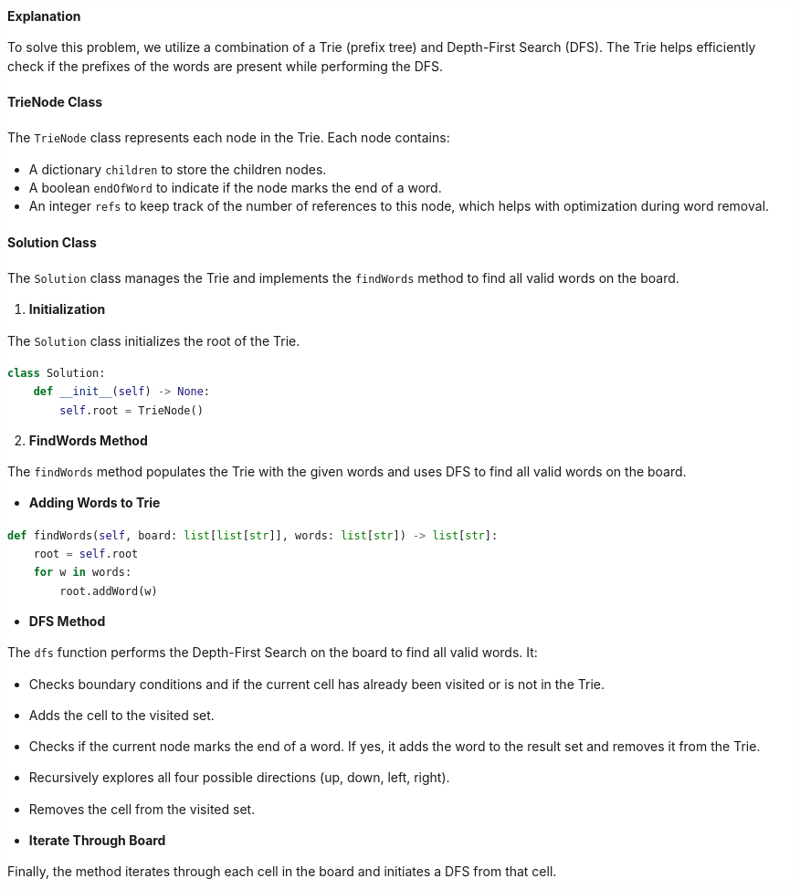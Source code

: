 **Explanation**

To solve this problem, we utilize a combination of a Trie (prefix tree) and Depth-First Search (DFS). The Trie helps efficiently check if the prefixes of the words are present while performing the DFS.

#### TrieNode Class

The `TrieNode` class represents each node in the Trie. Each node contains:

- A dictionary `children` to store the children nodes.
- A boolean `endOfWord` to indicate if the node marks the end of a word.
- An integer `refs` to keep track of the number of references to this node, which helps with optimization during word removal.

#### Solution Class

The `Solution` class manages the Trie and implements the `findWords` method to find all valid words on the board.

1. **Initialization**

The `Solution` class initializes the root of the Trie.

```python
class Solution:
    def __init__(self) -> None:
        self.root = TrieNode()
```

2. **FindWords Method**

The `findWords` method populates the Trie with the given words and uses DFS to find all valid words on the board.

- **Adding Words to Trie**

```python
def findWords(self, board: list[list[str]], words: list[str]) -> list[str]:
    root = self.root
    for w in words:
        root.addWord(w)
```

- **DFS Method**

The `dfs` function performs the Depth-First Search on the board to find all valid words. It:

- Checks boundary conditions and if the current cell has already been visited or is not in the Trie.
- Adds the cell to the visited set.
- Checks if the current node marks the end of a word. If yes, it adds the word to the result set and removes it from the Trie.
- Recursively explores all four possible directions (up, down, left, right).
- Removes the cell from the visited set.

- **Iterate Through Board**

Finally, the method iterates through each cell in the board and initiates a DFS from that cell.
